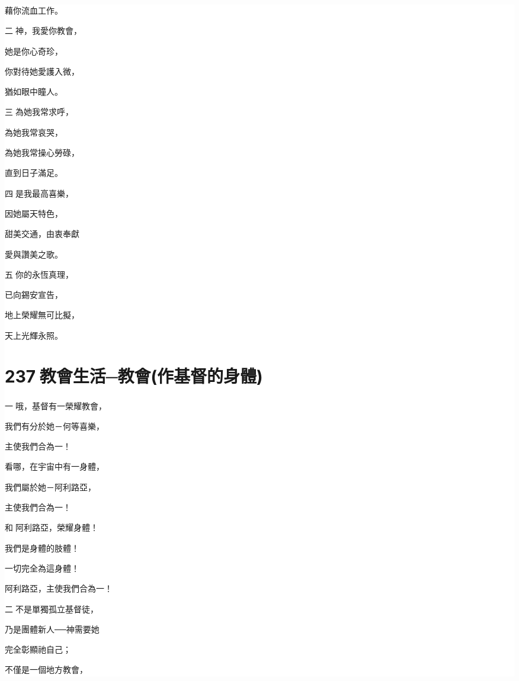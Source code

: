 藉你流血工作。

二 神，我愛你教會，

她是你心奇珍，

你對待她愛護入微，

猶如眼中瞳人。

三 為她我常求呼，

為她我常哀哭，

為她我常操心勞碌，

直到日子滿足。

四 是我最高喜樂，

因她屬天特色，

甜美交通，由衷奉獻

愛與讚美之歌。

五 你的永恆真理，

已向錫安宣告，

地上榮耀無可比擬，

天上光輝永照。

# 237 教會生活─教會(作基督的身體)

一 哦，基督有一榮耀教會，

我們有分於她－何等喜樂，

主使我們合為一！

看哪，在宇宙中有一身體，

我們屬於她－阿利路亞，

主使我們合為一！

和 阿利路亞，榮耀身體！

我們是身體的肢體！

一切完全為這身體！

阿利路亞，主使我們合為一！

二 不是單獨孤立基督徒，

乃是團體新人──神需要她

完全彰顯祂自己；

不僅是一個地方教會，
